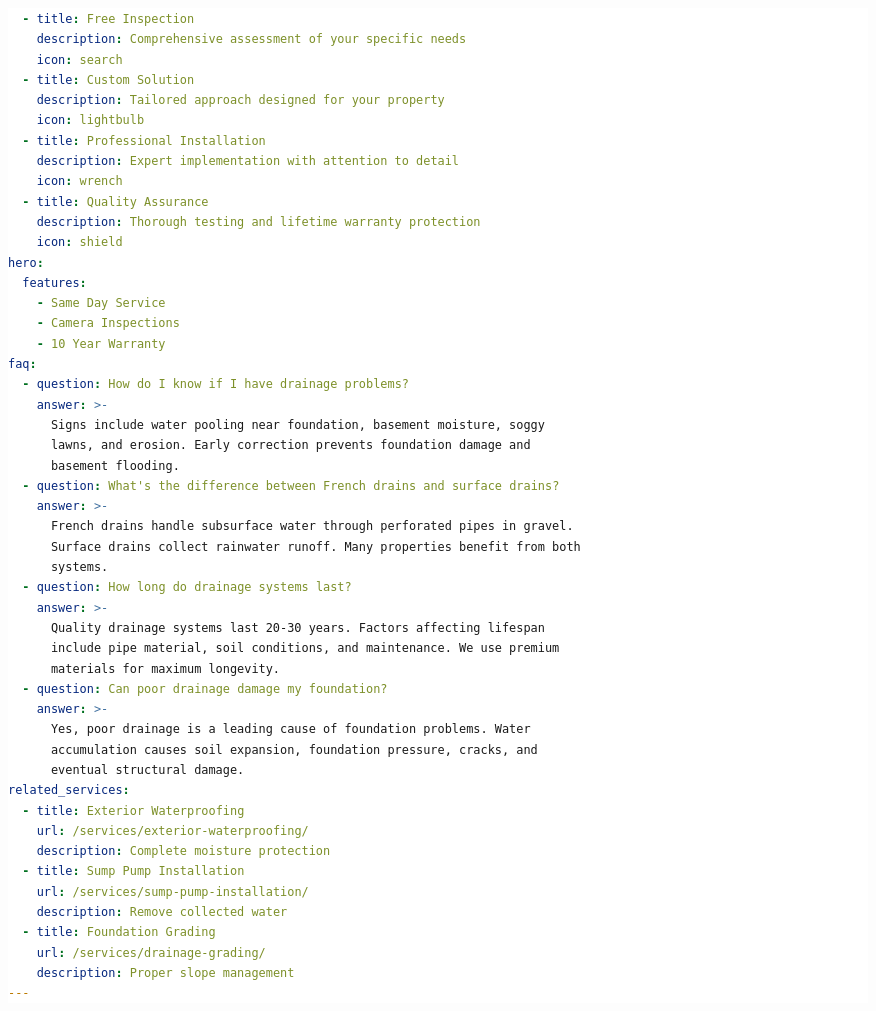 ```yaml
  - title: Free Inspection
    description: Comprehensive assessment of your specific needs
    icon: search
  - title: Custom Solution
    description: Tailored approach designed for your property
    icon: lightbulb
  - title: Professional Installation
    description: Expert implementation with attention to detail
    icon: wrench
  - title: Quality Assurance
    description: Thorough testing and lifetime warranty protection
    icon: shield
hero:
  features:
    - Same Day Service
    - Camera Inspections
    - 10 Year Warranty
faq:
  - question: How do I know if I have drainage problems?
    answer: >-
      Signs include water pooling near foundation, basement moisture, soggy
      lawns, and erosion. Early correction prevents foundation damage and
      basement flooding.
  - question: What's the difference between French drains and surface drains?
    answer: >-
      French drains handle subsurface water through perforated pipes in gravel.
      Surface drains collect rainwater runoff. Many properties benefit from both
      systems.
  - question: How long do drainage systems last?
    answer: >-
      Quality drainage systems last 20-30 years. Factors affecting lifespan
      include pipe material, soil conditions, and maintenance. We use premium
      materials for maximum longevity.
  - question: Can poor drainage damage my foundation?
    answer: >-
      Yes, poor drainage is a leading cause of foundation problems. Water
      accumulation causes soil expansion, foundation pressure, cracks, and
      eventual structural damage.
related_services:
  - title: Exterior Waterproofing
    url: /services/exterior-waterproofing/
    description: Complete moisture protection
  - title: Sump Pump Installation
    url: /services/sump-pump-installation/
    description: Remove collected water
  - title: Foundation Grading
    url: /services/drainage-grading/
    description: Proper slope management
---
```
